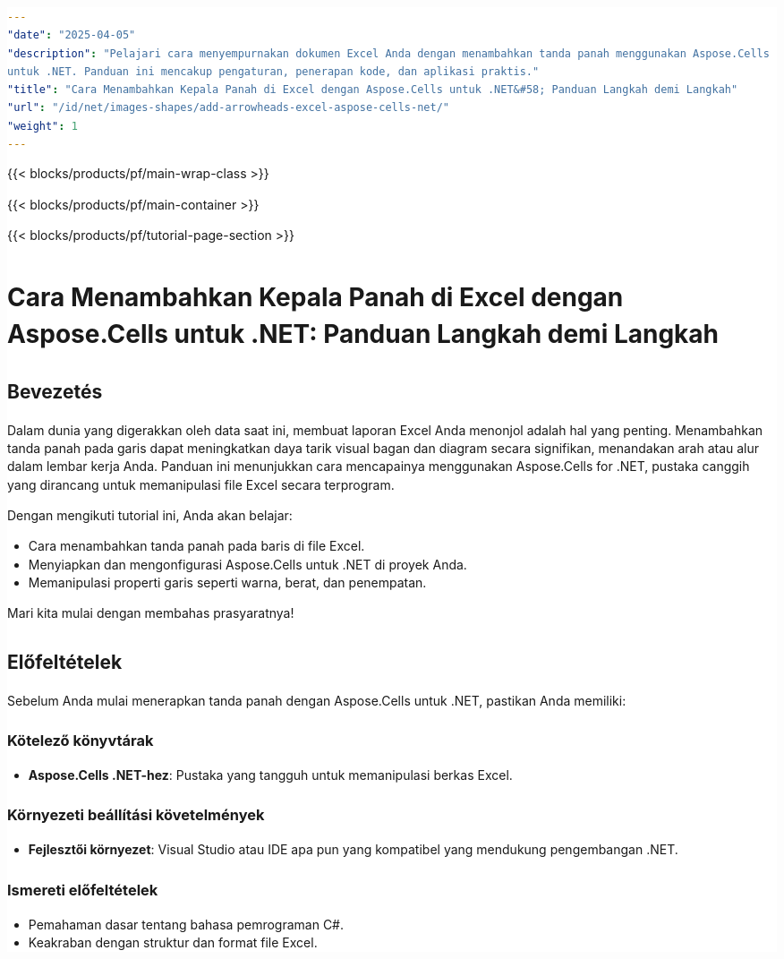```yaml
---
"date": "2025-04-05"
"description": "Pelajari cara menyempurnakan dokumen Excel Anda dengan menambahkan tanda panah menggunakan Aspose.Cells untuk .NET. Panduan ini mencakup pengaturan, penerapan kode, dan aplikasi praktis."
"title": "Cara Menambahkan Kepala Panah di Excel dengan Aspose.Cells untuk .NET&#58; Panduan Langkah demi Langkah"
"url": "/id/net/images-shapes/add-arrowheads-excel-aspose-cells-net/"
"weight": 1
---
```


{{< blocks/products/pf/main-wrap-class >}}

{{< blocks/products/pf/main-container >}}

{{< blocks/products/pf/tutorial-page-section >}}


# Cara Menambahkan Kepala Panah di Excel dengan Aspose.Cells untuk .NET: Panduan Langkah demi Langkah

## Bevezetés

Dalam dunia yang digerakkan oleh data saat ini, membuat laporan Excel Anda menonjol adalah hal yang penting. Menambahkan tanda panah pada garis dapat meningkatkan daya tarik visual bagan dan diagram secara signifikan, menandakan arah atau alur dalam lembar kerja Anda. Panduan ini menunjukkan cara mencapainya menggunakan Aspose.Cells for .NET, pustaka canggih yang dirancang untuk memanipulasi file Excel secara terprogram.

Dengan mengikuti tutorial ini, Anda akan belajar:
- Cara menambahkan tanda panah pada baris di file Excel.
- Menyiapkan dan mengonfigurasi Aspose.Cells untuk .NET di proyek Anda.
- Memanipulasi properti garis seperti warna, berat, dan penempatan.

Mari kita mulai dengan membahas prasyaratnya!

## Előfeltételek

Sebelum Anda mulai menerapkan tanda panah dengan Aspose.Cells untuk .NET, pastikan Anda memiliki:

### Kötelező könyvtárak
- **Aspose.Cells .NET-hez**: Pustaka yang tangguh untuk memanipulasi berkas Excel.

### Környezeti beállítási követelmények
- **Fejlesztői környezet**: Visual Studio atau IDE apa pun yang kompatibel yang mendukung pengembangan .NET.

### Ismereti előfeltételek
- Pemahaman dasar tentang bahasa pemrograman C#.
- Keakraban dengan struktur dan format file Excel.
